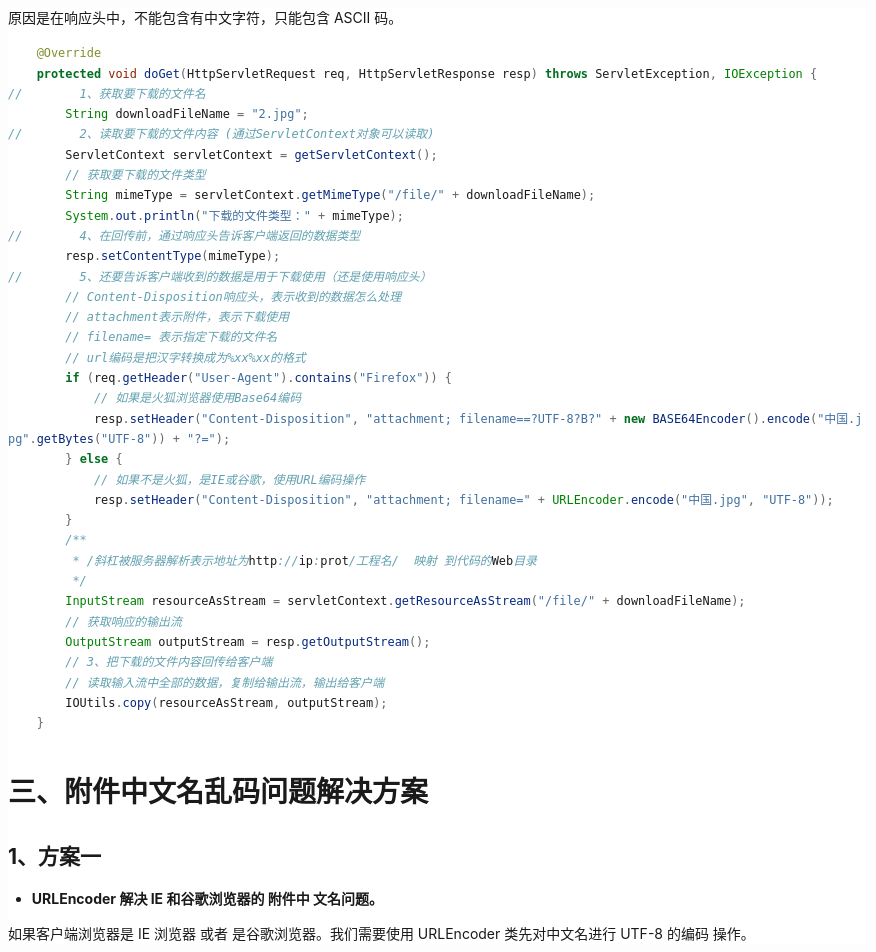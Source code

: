   原因是在响应头中，不能包含有中文字符，只能包含 ASCII 码。

```java
    @Override
    protected void doGet(HttpServletRequest req, HttpServletResponse resp) throws ServletException, IOException {
//        1、获取要下载的文件名
        String downloadFileName = "2.jpg";
//        2、读取要下载的文件内容 (通过ServletContext对象可以读取)
        ServletContext servletContext = getServletContext();
        // 获取要下载的文件类型
        String mimeType = servletContext.getMimeType("/file/" + downloadFileName);
        System.out.println("下载的文件类型：" + mimeType);
//        4、在回传前，通过响应头告诉客户端返回的数据类型
        resp.setContentType(mimeType);
//        5、还要告诉客户端收到的数据是用于下载使用（还是使用响应头）
        // Content-Disposition响应头，表示收到的数据怎么处理
        // attachment表示附件，表示下载使用
        // filename= 表示指定下载的文件名
        // url编码是把汉字转换成为%xx%xx的格式
        if (req.getHeader("User-Agent").contains("Firefox")) {
            // 如果是火狐浏览器使用Base64编码
            resp.setHeader("Content-Disposition", "attachment; filename==?UTF-8?B?" + new BASE64Encoder().encode("中国.jpg".getBytes("UTF-8")) + "?=");
        } else {
            // 如果不是火狐，是IE或谷歌，使用URL编码操作
            resp.setHeader("Content-Disposition", "attachment; filename=" + URLEncoder.encode("中国.jpg", "UTF-8"));
        }
        /**
         * /斜杠被服务器解析表示地址为http://ip:prot/工程名/  映射 到代码的Web目录
         */
        InputStream resourceAsStream = servletContext.getResourceAsStream("/file/" + downloadFileName);
        // 获取响应的输出流
        OutputStream outputStream = resp.getOutputStream();
        // 3、把下载的文件内容回传给客户端
        // 读取输入流中全部的数据，复制给输出流，输出给客户端
        IOUtils.copy(resourceAsStream, outputStream);
    }
```



# 三、附件中文名乱码问题解决方案

## 1、方案一

- **URLEncoder 解决 IE 和谷歌浏览器的 附件中 文名问题。**

如果客户端浏览器是 IE 浏览器 或者 是谷歌浏览器。我们需要使用 URLEncoder 类先对中文名进行 UTF-8 的编码 操作。 
